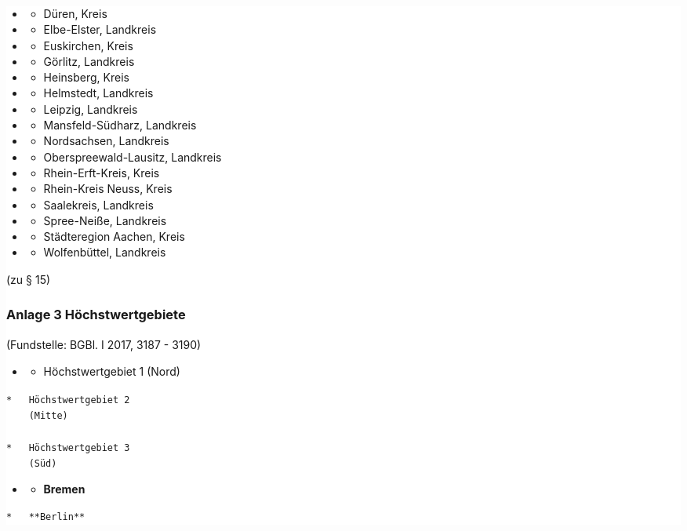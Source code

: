 
*    *   Düren, Kreis


*    *   Elbe-Elster, Landkreis


*    *   Euskirchen, Kreis


*    *   Görlitz, Landkreis


*    *   Heinsberg, Kreis


*    *   Helmstedt, Landkreis


*    *   Leipzig, Landkreis


*    *   Mansfeld-Südharz, Landkreis


*    *   Nordsachsen, Landkreis


*    *   Oberspreewald-Lausitz, Landkreis


*    *   Rhein-Erft-Kreis, Kreis


*    *   Rhein-Kreis Neuss, Kreis


*    *   Saalekreis, Landkreis


*    *   Spree-Neiße, Landkreis


*    *   Städteregion Aachen, Kreis


*    *   Wolfenbüttel, Landkreis



(zu § 15)

### Anlage 3 Höchstwertgebiete

(Fundstelle: BGBl. I 2017, 3187 - 3190)


*    *   Höchstwertgebiet 1
        (Nord)

    *   Höchstwertgebiet 2
        (Mitte)

    *   Höchstwertgebiet 3
        (Süd)


*    *   **Bremen**

    *   **Berlin**
